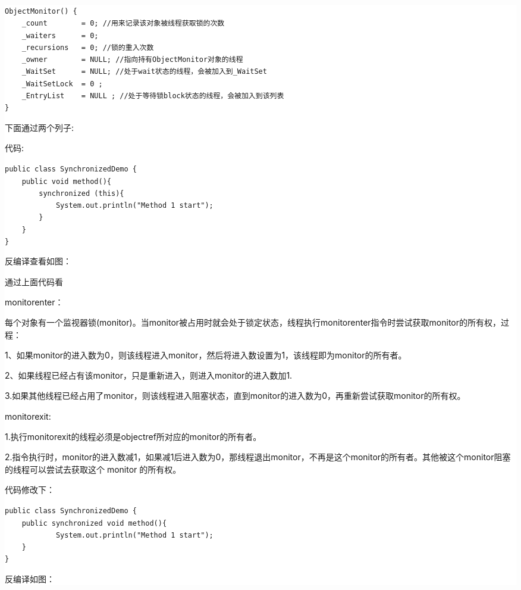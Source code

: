 ```
ObjectMonitor() {
    _count        = 0; //用来记录该对象被线程获取锁的次数
    _waiters      = 0;
    _recursions   = 0; //锁的重入次数
    _owner        = NULL; //指向持有ObjectMonitor对象的线程 
    _WaitSet      = NULL; //处于wait状态的线程，会被加入到_WaitSet
    _WaitSetLock  = 0 ;
    _EntryList    = NULL ; //处于等待锁block状态的线程，会被加入到该列表
}
```

下面通过两个列子:

代码:

```
public class SynchronizedDemo {
    public void method(){
        synchronized (this){
            System.out.println("Method 1 start");
        }
    }
}
```

反编译查看如图：



通过上面代码看

monitorenter：

每个对象有一个监视器锁(monitor)。当monitor被占用时就会处于锁定状态，线程执行monitorenter指令时尝试获取monitor的所有权，过程：

1、如果monitor的进入数为0，则该线程进入monitor，然后将进入数设置为1，该线程即为monitor的所有者。

2、如果线程已经占有该monitor，只是重新进入，则进入monitor的进入数加1.

3.如果其他线程已经占用了monitor，则该线程进入阻塞状态，直到monitor的进入数为0，再重新尝试获取monitor的所有权。

monitorexit:

1.执行monitorexit的线程必须是objectref所对应的monitor的所有者。

2.指令执行时，monitor的进入数减1，如果减1后进入数为0，那线程退出monitor，不再是这个monitor的所有者。其他被这个monitor阻塞的线程可以尝试去获取这个 monitor 的所有权。

代码修改下：

```
public class SynchronizedDemo {
    public synchronized void method(){
            System.out.println("Method 1 start");
    }
}
```

反编译如图：
